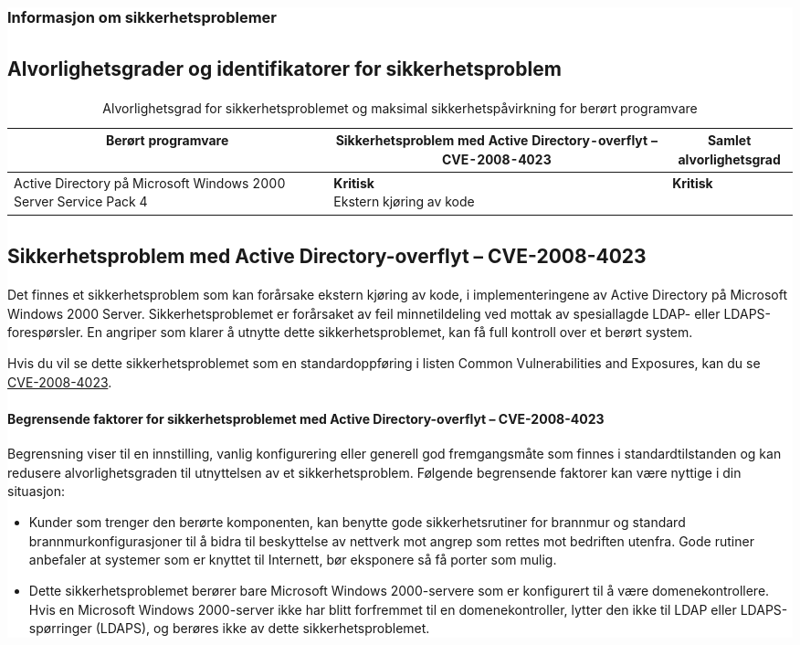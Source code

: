 ### Informasjon om sikkerhetsproblemer

## Alvorlighetsgrader og identifikatorer for sikkerhetsproblem

<table>
<caption>Alvorlighetsgrad for sikkerhetsproblemet og maksimal sikkerhetspåvirkning for berørt programvare</caption>
<thead>
<tr class="header">
<th>Berørt programvare</th>
<th>Sikkerhetsproblem med Active Directory-overflyt – CVE-2008-4023</th>
<th>Samlet alvorlighetsgrad</th>
</tr>
</thead>
<tbody>
<tr class="odd">
<td>Active Directory på Microsoft Windows 2000 Server Service Pack 4</td>
<td><strong>Kritisk</strong><br />
Ekstern kjøring av kode</td>
<td><strong>Kritisk</strong></td>
</tr>
</tbody>
</table>


## Sikkerhetsproblem med Active Directory-overflyt – CVE-2008-4023

Det finnes et sikkerhetsproblem som kan forårsake ekstern kjøring av kode, i implementeringene av Active Directory på Microsoft Windows 2000 Server. Sikkerhetsproblemet er forårsaket av feil minnetildeling ved mottak av spesiallagde LDAP- eller LDAPS-forespørsler. En angriper som klarer å utnytte dette sikkerhetsproblemet, kan få full kontroll over et berørt system.

Hvis du vil se dette sikkerhetsproblemet som en standardoppføring i listen Common Vulnerabilities and Exposures, kan du se [CVE-2008-4023](http://www.cve.mitre.org/cgi-bin/cvename.cgi?name=cve-2008-4023).

#### Begrensende faktorer for sikkerhetsproblemet med Active Directory-overflyt – CVE-2008-4023

Begrensning viser til en innstilling, vanlig konfigurering eller generell god fremgangsmåte som finnes i standardtilstanden og kan redusere alvorlighetsgraden til utnyttelsen av et sikkerhetsproblem. Følgende begrensende faktorer kan være nyttige i din situasjon:

  - Kunder som trenger den berørte komponenten, kan benytte gode sikkerhetsrutiner for brannmur og standard brannmurkonfigurasjoner til å bidra til beskyttelse av nettverk mot angrep som rettes mot bedriften utenfra. Gode rutiner anbefaler at systemer som er knyttet til Internett, bør eksponere så få porter som mulig.

  - Dette sikkerhetsproblemet berører bare Microsoft Windows 2000-servere som er konfigurert til å være domenekontrollere. Hvis en Microsoft Windows 2000-server ikke har blitt forfremmet til en domenekontroller, lytter den ikke til LDAP eller LDAPS-spørringer (LDAPS), og berøres ikke av dette sikkerhetsproblemet.  
      